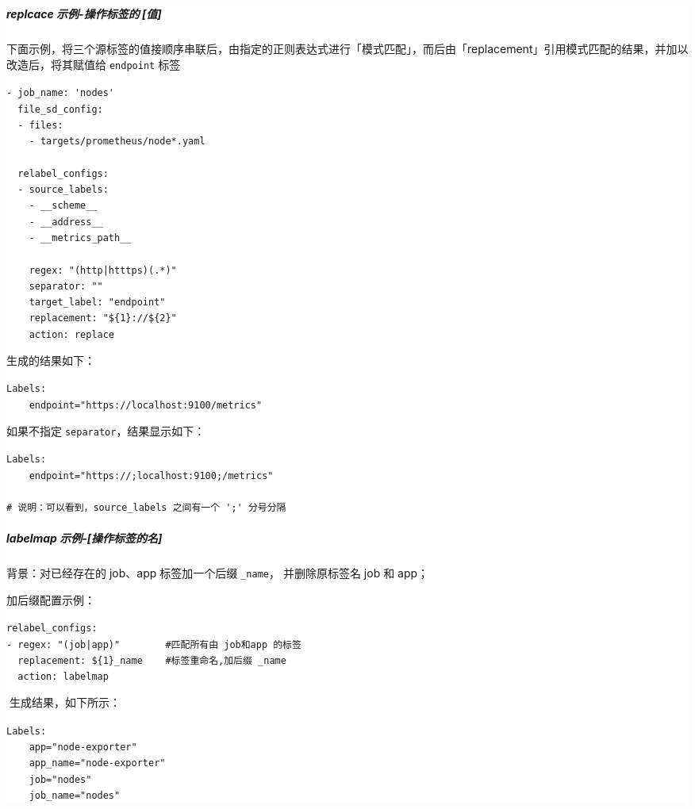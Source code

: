 ##### replcace 示例-操作标签的 [值]

下面示例，将三个源标签的值接顺序串联后，由指定的正则表达式进行「模式匹配」，而后由「replacement」引用模式匹配的结果，并加以改造后，将其赋值给 `endpoint` 标签

```shell
- job_name: 'nodes'
  file_sd_config:
  - files:
    - targets/prometheus/node*.yaml
    
  relabel_configs:
  - source_labels:
    - __scheme__
    - __address__
    - __metrics_path__
    
    regex: "(http|htttps)(.*)"
    separator: ""
    target_label: "endpoint"
    replacement: "${1}://${2}"
    action: replace
```

生成的结果如下：

```shell
Labels:
    endpoint="https://localhost:9100/metrics"
```

如果不指定 `separator`，结果显示如下：

```shell
Labels:
	endpoint="https://;localhost:9100;/metrics"	

# 说明：可以看到，source_labels 之间有一个 ';' 分号分隔
```

##### labelmap 示例-[操作标签的名]

背景：对已经存在的 job、app 标签加一个后缀 `_name`， 并删除原标签名 job 和 app；

加后缀配置示例：

```shell
relabel_configs:
- regex: "(job|app)"   		#匹配所有由 job和app 的标签 
  replacement: ${1}_name 	#标签重命名,加后缀 _name
  action: labelmap
```

​		生成结果，如下所示：

```shell
Labels:
	app="node-exporter"
	app_name="node-exporter"
	job="nodes"
	job_name="nodes"
```
